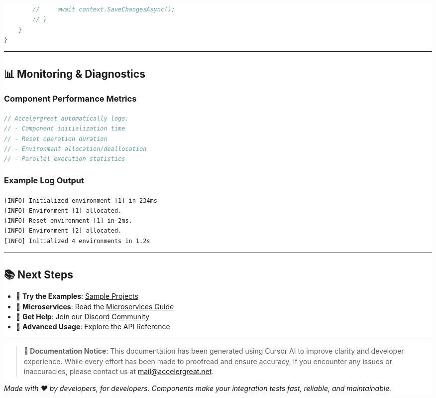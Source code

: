 ```csharp
        //     await context.SaveChangesAsync();
        // }
    }
}
```

---

## 📊 Monitoring & Diagnostics

### Component Performance Metrics
```csharp
// Accelergreat automatically logs:
// - Component initialization time
// - Reset operation duration
// - Environment allocation/deallocation
// - Parallel execution statistics
```

### Example Log Output
```
[INFO] Initialized environment [1] in 234ms
[INFO] Environment [1] allocated.
[INFO] Reset environment [1] in 2ms.
[INFO] Environment [2] allocated.
[INFO] Initialized 4 environments in 1.2s
```

---

## 📚 Next Steps

- 🎯 **Try the Examples**: [Sample Projects](https://github.com/Accelergreat/Examples)
- 🏢 **Microservices**: Read the [Microservices Guide](microservices.md)
- 💬 **Get Help**: Join our [Discord Community](https://discord.com/channels/1175044305988091995/1175044307032481804)
- 🔧 **Advanced Usage**: Explore the [API Reference](https://docs.accelergreat.net/api/)

---

> **📝 Documentation Notice**: This documentation has been generated using Cursor AI to improve clarity and developer experience. While every effort has been made to proofread and ensure accuracy, if you encounter any issues or inaccuracies, please contact us at [mail@accelergreat.net](mailto:mail@accelergreat.net).

*Made with ❤️ by developers, for developers. Components make your integration tests fast, reliable, and maintainable.*